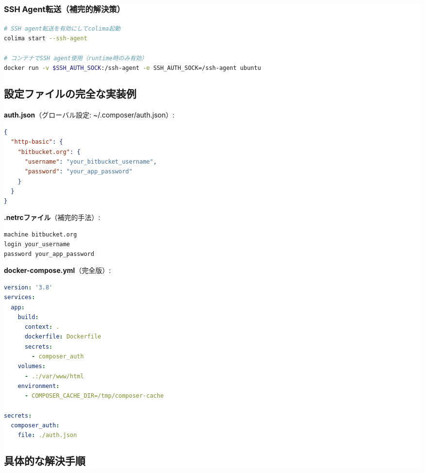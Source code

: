### SSH Agent転送（補完的解決策）
```bash
# SSH agent転送を有効にしてcolima起動
colima start --ssh-agent

# コンテナでSSH agent使用（runtime時のみ有効）
docker run -v $SSH_AUTH_SOCK:/ssh-agent -e SSH_AUTH_SOCK=/ssh-agent ubuntu
```

## 設定ファイルの完全な実装例

**auth.json**（グローバル設定: ~/.composer/auth.json）:
```json
{
  "http-basic": {
    "bitbucket.org": {
      "username": "your_bitbucket_username",
      "password": "your_app_password"
    }
  }
}
```

**.netrcファイル**（補完的手法）:
```
machine bitbucket.org
login your_username
password your_app_password
```

**docker-compose.yml**（完全版）:
```yaml
version: '3.8'
services:
  app:
    build:
      context: .
      dockerfile: Dockerfile
      secrets:
        - composer_auth
    volumes:
      - .:/var/www/html
    environment:
      - COMPOSER_CACHE_DIR=/tmp/composer-cache

secrets:
  composer_auth:
    file: ./auth.json
```

## 具体的な解決手順
